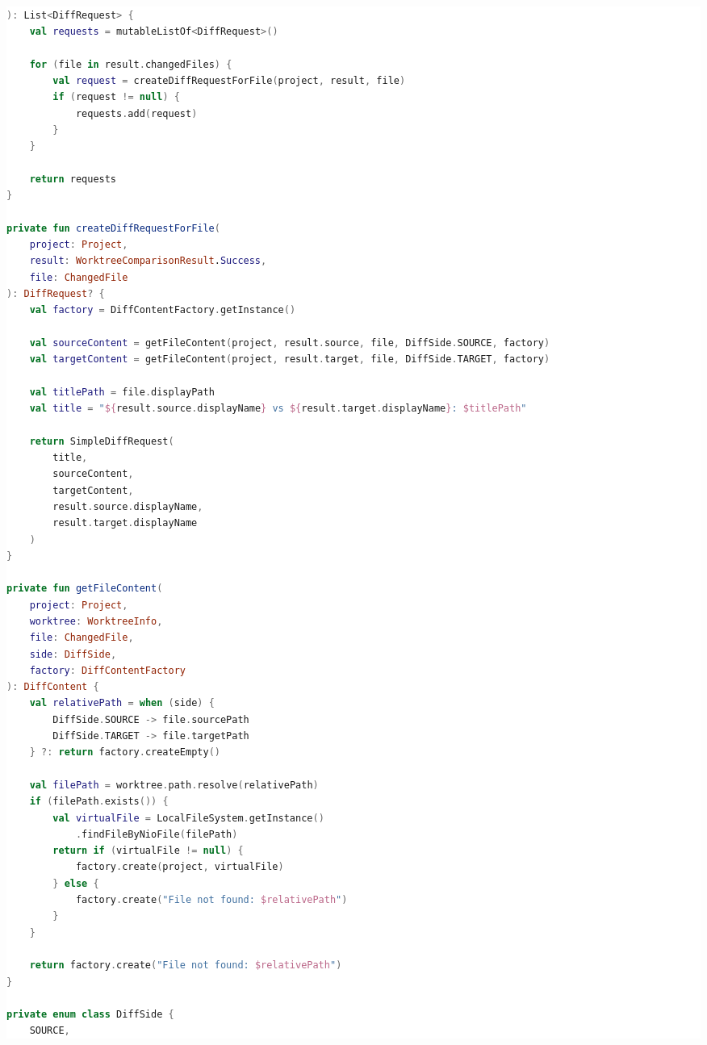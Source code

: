 ```kotlin
): List<DiffRequest> {
    val requests = mutableListOf<DiffRequest>()
    
    for (file in result.changedFiles) {
        val request = createDiffRequestForFile(project, result, file)
        if (request != null) {
            requests.add(request)
        }
    }
    
    return requests
}

private fun createDiffRequestForFile(
    project: Project,
    result: WorktreeComparisonResult.Success,
    file: ChangedFile
): DiffRequest? {
    val factory = DiffContentFactory.getInstance()
    
    val sourceContent = getFileContent(project, result.source, file, DiffSide.SOURCE, factory)
    val targetContent = getFileContent(project, result.target, file, DiffSide.TARGET, factory)
    
    val titlePath = file.displayPath
    val title = "${result.source.displayName} vs ${result.target.displayName}: $titlePath"
    
    return SimpleDiffRequest(
        title,
        sourceContent,
        targetContent,
        result.source.displayName,
        result.target.displayName
    )
}

private fun getFileContent(
    project: Project,
    worktree: WorktreeInfo,
    file: ChangedFile,
    side: DiffSide,
    factory: DiffContentFactory
): DiffContent {
    val relativePath = when (side) {
        DiffSide.SOURCE -> file.sourcePath
        DiffSide.TARGET -> file.targetPath
    } ?: return factory.createEmpty()

    val filePath = worktree.path.resolve(relativePath)
    if (filePath.exists()) {
        val virtualFile = LocalFileSystem.getInstance()
            .findFileByNioFile(filePath)
        return if (virtualFile != null) {
            factory.create(project, virtualFile)
        } else {
            factory.create("File not found: $relativePath")
        }
    }

    return factory.create("File not found: $relativePath")
}

private enum class DiffSide {
    SOURCE,
```